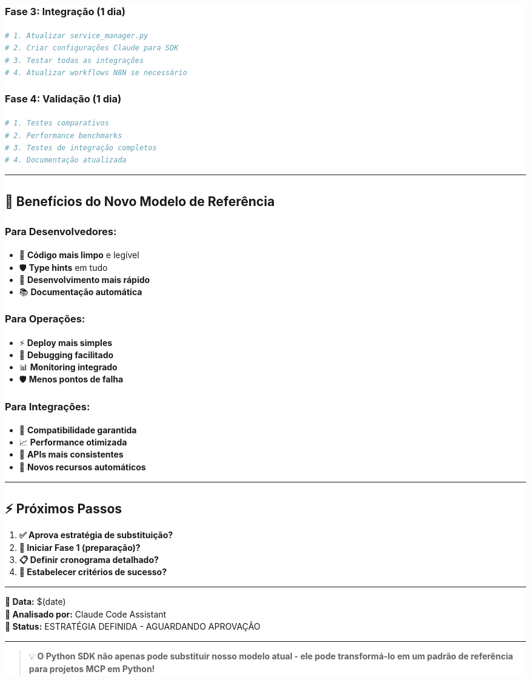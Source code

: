 ### **Fase 3: Integração (1 dia)**
```bash
# 1. Atualizar service_manager.py
# 2. Criar configurações Claude para SDK
# 3. Testar todas as integrações
# 4. Atualizar workflows N8N se necessário
```

### **Fase 4: Validação (1 dia)**
```bash
# 1. Testes comparativos
# 2. Performance benchmarks
# 3. Testes de integração completos
# 4. Documentação atualizada
```

---

## 🎊 **Benefícios do Novo Modelo de Referência**

### **Para Desenvolvedores:**
- 🎯 **Código mais limpo** e legível
- 🛡️ **Type hints** em tudo
- 🚀 **Desenvolvimento mais rápido**
- 📚 **Documentação automática**

### **Para Operações:**
- ⚡ **Deploy mais simples** 
- 🔧 **Debugging facilitado**
- 📊 **Monitoring integrado**
- 🛡️ **Menos pontos de falha**

### **Para Integrações:**
- 🔌 **Compatibilidade garantida**
- 📈 **Performance otimizada**
- 🎯 **APIs mais consistentes**
- 🚀 **Novos recursos automáticos**

---

## ⚡ **Próximos Passos**

1. **✅ Aprova estratégia de substituição?**
2. **🚀 Iniciar Fase 1 (preparação)?**
3. **📋 Definir cronograma detalhado?**
4. **🎯 Estabelecer critérios de sucesso?**

---

**📅 Data:** $(date)  
**👤 Analisado por:** Claude Code Assistant  
**🎯 Status:** ESTRATÉGIA DEFINIDA - AGUARDANDO APROVAÇÃO

---

> 💡 **O Python SDK não apenas pode substituir nosso modelo atual - ele pode transformá-lo em um padrão de referência para projetos MCP em Python!**